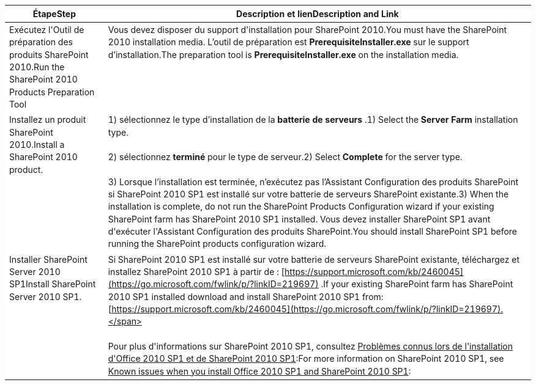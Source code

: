 |<span data-ttu-id="db284-142">Étape</span><span class="sxs-lookup"><span data-stu-id="db284-142">Step</span></span>|<span data-ttu-id="db284-143">Description et lien</span><span class="sxs-lookup"><span data-stu-id="db284-143">Description and Link</span></span>|  
|----------|--------------------------|  
|<span data-ttu-id="db284-144">Exécutez l'Outil de préparation des produits SharePoint 2010.</span><span class="sxs-lookup"><span data-stu-id="db284-144">Run the SharePoint 2010 Products Preparation Tool</span></span>|<span data-ttu-id="db284-145">Vous devez disposer du support d'installation pour SharePoint 2010.</span><span class="sxs-lookup"><span data-stu-id="db284-145">You must have the SharePoint 2010 installation media.</span></span> <span data-ttu-id="db284-146">L’outil de préparation est **PrerequisiteInstaller.exe** sur le support d’installation.</span><span class="sxs-lookup"><span data-stu-id="db284-146">The preparation tool is **PrerequisiteInstaller.exe** on the installation media.</span></span>|  
|<span data-ttu-id="db284-147">Installez un produit SharePoint 2010.</span><span class="sxs-lookup"><span data-stu-id="db284-147">Install a SharePoint 2010 product.</span></span>|<span data-ttu-id="db284-148">1) sélectionnez le type d’installation de la **batterie de serveurs** .</span><span class="sxs-lookup"><span data-stu-id="db284-148">1) Select the **Server Farm** installation type.</span></span><br /><br /> <span data-ttu-id="db284-149">2) sélectionnez **terminé** pour le type de serveur.</span><span class="sxs-lookup"><span data-stu-id="db284-149">2) Select **Complete** for the server type.</span></span><br /><br /> <span data-ttu-id="db284-150">3) Lorsque l’installation est terminée, n’exécutez pas l’Assistant Configuration des produits SharePoint si SharePoint 2010 SP1 est installé sur votre batterie de serveurs SharePoint existante.</span><span class="sxs-lookup"><span data-stu-id="db284-150">3) When the installation is complete, do not run the SharePoint Products Configuration wizard if your existing SharePoint farm has SharePoint 2010 SP1 installed.</span></span> <span data-ttu-id="db284-151">Vous devez installer SharePoint SP1 avant d'exécuter l'Assistant Configuration des produits SharePoint.</span><span class="sxs-lookup"><span data-stu-id="db284-151">You should install SharePoint SP1 before running the SharePoint products configuration wizard.</span></span>|  
|<span data-ttu-id="db284-152">Installer SharePoint Server 2010 SP1</span><span class="sxs-lookup"><span data-stu-id="db284-152">Install SharePoint Server 2010 SP1.</span></span>|<span data-ttu-id="db284-153">Si SharePoint 2010 SP1 est installé sur votre batterie de serveurs SharePoint existante, téléchargez et installez SharePoint 2010 SP1 à partir de : [https://support.microsoft.com/kb/2460045](https://go.microsoft.com/fwlink/p/?linkID=219697) .</span><span class="sxs-lookup"><span data-stu-id="db284-153">If your existing SharePoint farm has SharePoint 2010 SP1 installed download and install SharePoint 2010 SP1 from:[https://support.microsoft.com/kb/2460045](https://go.microsoft.com/fwlink/p/?linkID=219697).</span></span><br /><br /> <span data-ttu-id="db284-154">Pour plus d'informations sur SharePoint 2010 SP1, consultez [Problèmes connus lors de l'installation d'Office 2010 SP1 et de SharePoint 2010 SP1](https://support.microsoft.com/kb/2532126):</span><span class="sxs-lookup"><span data-stu-id="db284-154">For more information on SharePoint 2010 SP1, see [Known issues when you install Office 2010 SP1 and SharePoint 2010 SP1](https://support.microsoft.com/kb/2532126):</span></span>|  